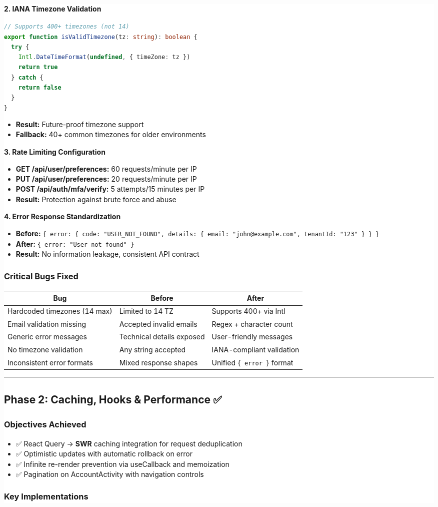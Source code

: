 **2. IANA Timezone Validation**
```typescript
// Supports 400+ timezones (not 14)
export function isValidTimezone(tz: string): boolean {
  try {
    Intl.DateTimeFormat(undefined, { timeZone: tz })
    return true
  } catch {
    return false
  }
}
```
- **Result:** Future-proof timezone support
- **Fallback:** 40+ common timezones for older environments

**3. Rate Limiting Configuration**
- **GET /api/user/preferences:** 60 requests/minute per IP
- **PUT /api/user/preferences:** 20 requests/minute per IP
- **POST /api/auth/mfa/verify:** 5 attempts/15 minutes per IP
- **Result:** Protection against brute force and abuse

**4. Error Response Standardization**
- **Before:** `{ error: { code: "USER_NOT_FOUND", details: { email: "john@example.com", tenantId: "123" } } }`
- **After:** `{ error: "User not found" }`
- **Result:** No information leakage, consistent API contract

### Critical Bugs Fixed
| Bug | Before | After |
|-----|--------|-------|
| Hardcoded timezones (14 max) | Limited to 14 TZ | Supports 400+ via Intl |
| Email validation missing | Accepted invalid emails | Regex + character count |
| Generic error messages | Technical details exposed | User-friendly messages |
| No timezone validation | Any string accepted | IANA-compliant validation |
| Inconsistent error formats | Mixed response shapes | Unified `{ error }` format |

---

## Phase 2: Caching, Hooks & Performance ✅

### Objectives Achieved
- ✅ React Query → **SWR** caching integration for request deduplication
- ✅ Optimistic updates with automatic rollback on error
- ✅ Infinite re-render prevention via useCallback and memoization
- ✅ Pagination on AccountActivity with navigation controls

### Key Implementations
